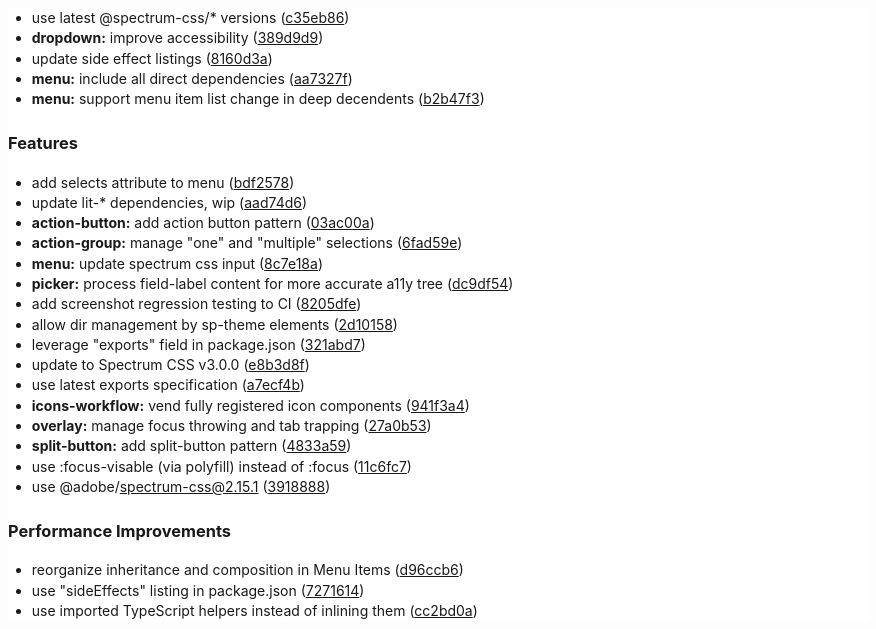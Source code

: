 -   use latest @spectrum-css/\* versions ([c35eb86](https://github.com/gaoding-inc/iliad-ui/commit/c35eb86defd89a0c36b5ea186f6d40f20851b5e5))
-   **dropdown:** improve accessibility ([389d9d9](https://github.com/gaoding-inc/iliad-ui/commit/389d9d94a13bf31e10f58ee498bd848929e9d67c))
-   update side effect listings ([8160d3a](https://github.com/gaoding-inc/iliad-ui/commit/8160d3ab2c4f5ea11ac40897a5cf1fdaa357f4a8))
-   **menu:** include all direct dependencies ([aa7327f](https://github.com/gaoding-inc/iliad-ui/commit/aa7327f748b829fa6f6eec2412ac104e9dbeff76))
-   **menu:** support menu item list change in deep decendents ([b2b47f3](https://github.com/gaoding-inc/iliad-ui/commit/b2b47f305cab9720d29b4214b3330b95f33a56d3))

### Features

-   add selects attribute to menu ([bdf2578](https://github.com/gaoding-inc/iliad-ui/commit/bdf25780e56c7b92368904dce2a02f2594c364a2))
-   update lit-\* dependencies, wip ([aad74d6](https://github.com/gaoding-inc/iliad-ui/commit/aad74d6ac41d8450aee82d73aaf58ab949b72a00))
-   **action-button:** add action button pattern ([03ac00a](https://github.com/gaoding-inc/iliad-ui/commit/03ac00a710290e6a78340f206d88385a4f8ae8c2))
-   **action-group:** manage "one" and "multiple" selections ([6fad59e](https://github.com/gaoding-inc/iliad-ui/commit/6fad59e0df1210108fe6b54ab075c0cbd94cae78))
-   **menu:** update spectrum css input ([8c7e18a](https://github.com/gaoding-inc/iliad-ui/commit/8c7e18ac16f2747bd2f10173bcac0d5e53a0bcac))
-   **picker:** process field-label content for more accurate a11y tree ([dc9df54](https://github.com/gaoding-inc/iliad-ui/commit/dc9df54d052edc46c2399f0f7b12d3b5d4aff740))
-   add screenshot regression testing to CI ([8205dfe](https://github.com/gaoding-inc/iliad-ui/commit/8205dfe33c725e13f74f411779c2ff3b6061a913))
-   allow dir management by sp-theme elements ([2d10158](https://github.com/gaoding-inc/iliad-ui/commit/2d1015883bc0c3a03862c0de8b4d996cd954291f))
-   leverage "exports" field in package.json ([321abd7](https://github.com/gaoding-inc/iliad-ui/commit/321abd7b7e78ccd9157cff75a1fa3dbd06e81f79))
-   update to Spectrum CSS v3.0.0 ([e8b3d8f](https://github.com/gaoding-inc/iliad-ui/commit/e8b3d8f75c77c04b4d7af126b91b0f6ad2a40742))
-   use latest exports specification ([a7ecf4b](https://github.com/gaoding-inc/iliad-ui/commit/a7ecf4b6da7996f36a8a89f62cc2384709497008))
-   **icons-workflow:** vend fully registered icon components ([941f3a4](https://github.com/gaoding-inc/iliad-ui/commit/941f3a41486fbd49eca0805fb63383f63313e71e))
-   **overlay:** manage focus throwing and tab trapping ([27a0b53](https://github.com/gaoding-inc/iliad-ui/commit/27a0b53ea94d19bb18b7d3f89763b06dc1b42b59))
-   **split-button:** add split-button pattern ([4833a59](https://github.com/gaoding-inc/iliad-ui/commit/4833a598bb3da3552d194586350a3888dba79543))
-   use :focus-visable (via polyfill) instead of :focus ([11c6fc7](https://github.com/gaoding-inc/iliad-ui/commit/11c6fc77960de8e57dd9c49bb7669df689f0ebaa))
-   use @adobe/spectrum-css@2.15.1 ([3918888](https://github.com/gaoding-inc/iliad-ui/commit/39188887afad9bec52ef48d4e22596f9b757a9fe))

### Performance Improvements

-   reorganize inheritance and composition in Menu Items ([d96ccb6](https://github.com/gaoding-inc/iliad-ui/commit/d96ccb621833277444d69535126c3669343c2eaf))
-   use "sideEffects" listing in package.json ([7271614](https://github.com/gaoding-inc/iliad-ui/commit/7271614c0ca3ccf3566583bb59467eb15a6199cd))
-   use imported TypeScript helpers instead of inlining them ([cc2bd0a](https://github.com/gaoding-inc/iliad-ui/commit/cc2bd0accd643c2f35cbf1ba809b54f52c25628d))
